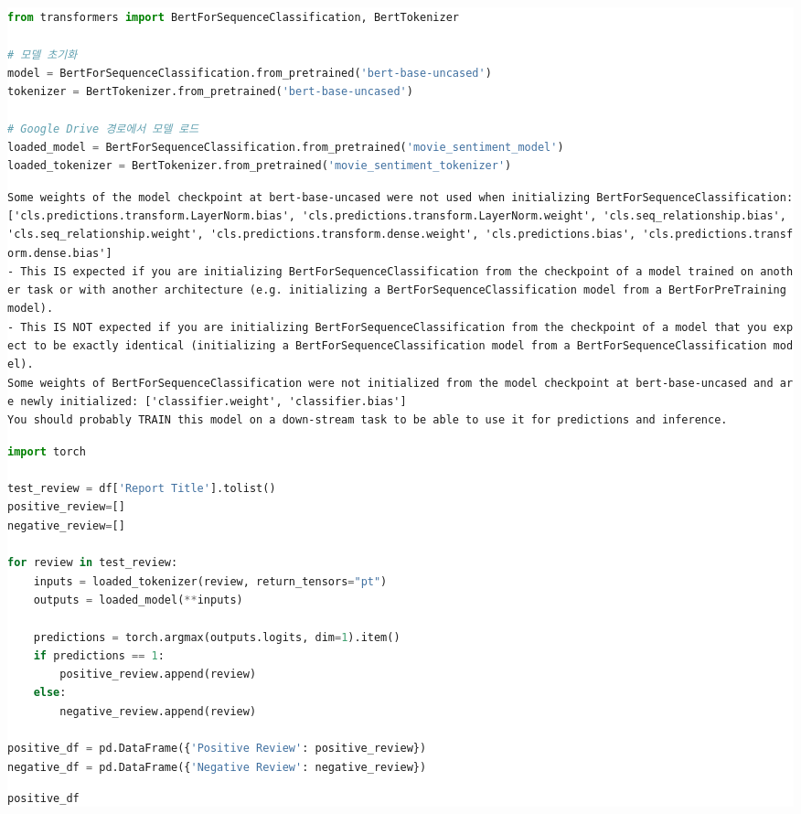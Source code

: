
```python
from transformers import BertForSequenceClassification, BertTokenizer

# 모델 초기화
model = BertForSequenceClassification.from_pretrained('bert-base-uncased')
tokenizer = BertTokenizer.from_pretrained('bert-base-uncased')

# Google Drive 경로에서 모델 로드
loaded_model = BertForSequenceClassification.from_pretrained('movie_sentiment_model')
loaded_tokenizer = BertTokenizer.from_pretrained('movie_sentiment_tokenizer')
```

    Some weights of the model checkpoint at bert-base-uncased were not used when initializing BertForSequenceClassification: ['cls.predictions.transform.LayerNorm.bias', 'cls.predictions.transform.LayerNorm.weight', 'cls.seq_relationship.bias', 'cls.seq_relationship.weight', 'cls.predictions.transform.dense.weight', 'cls.predictions.bias', 'cls.predictions.transform.dense.bias']
    - This IS expected if you are initializing BertForSequenceClassification from the checkpoint of a model trained on another task or with another architecture (e.g. initializing a BertForSequenceClassification model from a BertForPreTraining model).
    - This IS NOT expected if you are initializing BertForSequenceClassification from the checkpoint of a model that you expect to be exactly identical (initializing a BertForSequenceClassification model from a BertForSequenceClassification model).
    Some weights of BertForSequenceClassification were not initialized from the model checkpoint at bert-base-uncased and are newly initialized: ['classifier.weight', 'classifier.bias']
    You should probably TRAIN this model on a down-stream task to be able to use it for predictions and inference.



```python
import torch

test_review = df['Report Title'].tolist()
positive_review=[]
negative_review=[]

for review in test_review:
    inputs = loaded_tokenizer(review, return_tensors="pt") 
    outputs = loaded_model(**inputs)
    
    predictions = torch.argmax(outputs.logits, dim=1).item()
    if predictions == 1:
        positive_review.append(review)
    else:
        negative_review.append(review)
        
positive_df = pd.DataFrame({'Positive Review': positive_review})
negative_df = pd.DataFrame({'Negative Review': negative_review})

```


```python
positive_df
```
